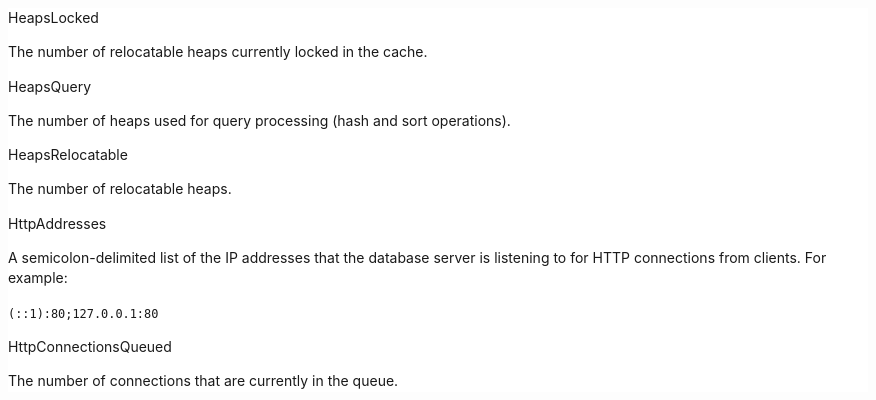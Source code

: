 HeapsLocked

</td>
<td valign="top">

The number of relocatable heaps currently locked in the cache.

</td>
</tr>
<tr>
<td valign="top">

HeapsQuery

</td>
<td valign="top">

The number of heaps used for query processing \(hash and sort operations\).

</td>
</tr>
<tr>
<td valign="top">

HeapsRelocatable

</td>
<td valign="top">

The number of relocatable heaps.

</td>
</tr>
<tr>
<td valign="top">

HttpAddresses

</td>
<td valign="top">

A semicolon-delimited list of the IP addresses that the database server is listening to for HTTP connections from clients. For example:

```
(::1):80;127.0.0.1:80
```



</td>
</tr>
<tr>
<td valign="top">

HttpConnectionsQueued

</td>
<td valign="top">

The number of connections that are currently in the queue.

